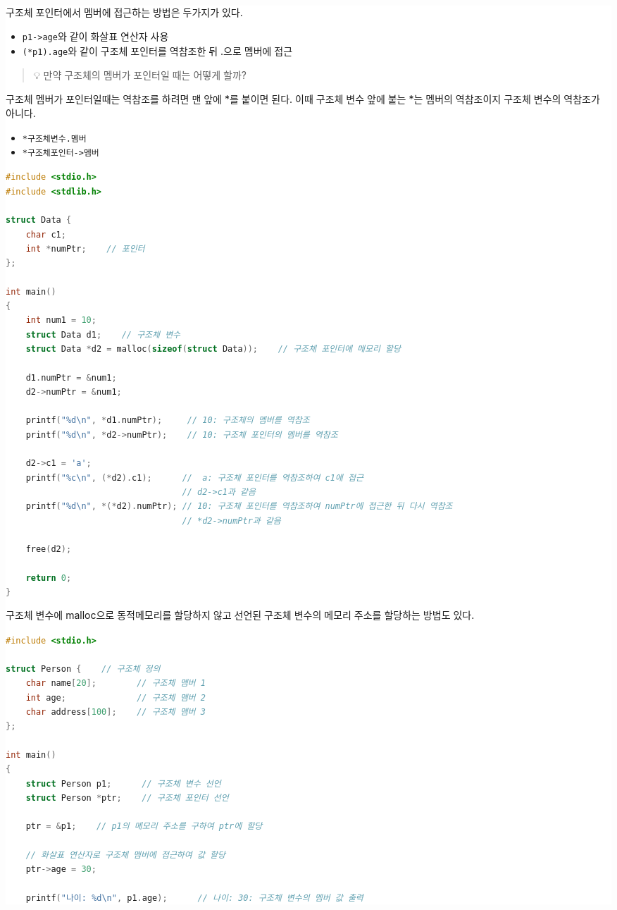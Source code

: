 구조체 포인터에서 멤버에 접근하는 방법은 두가지가 있다.

- `p1->age`와 같이 화살표 연산자 사용
- `(*p1).age`와 같이 구조체 포인터를 역참조한 뒤 .으로 멤버에 접근

> 💡 만약 구조체의 멤버가 포인터일 때는 어떻게 할까?

구조체 멤버가 포인터일때는 역참조를 하려면 맨 앞에 *를 붙이면 된다. 이때 구조체 변수 앞에 붙는 *는 멤버의 역참조이지 구조체 변수의 역참조가 아니다.

- `*구조체변수.멤버`
- `*구조체포인터->멤버`

```c++
#include <stdio.h>
#include <stdlib.h>

struct Data {
    char c1;
    int *numPtr;    // 포인터
};

int main()
{
    int num1 = 10;
    struct Data d1;    // 구조체 변수
    struct Data *d2 = malloc(sizeof(struct Data));    // 구조체 포인터에 메모리 할당

    d1.numPtr = &num1;
    d2->numPtr = &num1;

    printf("%d\n", *d1.numPtr);     // 10: 구조체의 멤버를 역참조
    printf("%d\n", *d2->numPtr);    // 10: 구조체 포인터의 멤버를 역참조

    d2->c1 = 'a';
    printf("%c\n", (*d2).c1);      //  a: 구조체 포인터를 역참조하여 c1에 접근
                                   // d2->c1과 같음
    printf("%d\n", *(*d2).numPtr); // 10: 구조체 포인터를 역참조하여 numPtr에 접근한 뒤 다시 역참조
                                   // *d2->numPtr과 같음

    free(d2);

    return 0;
}
```

구조체 변수에 malloc으로 동적메모리를 할당하지 않고 선언된 구조체 변수의 메모리 주소를 할당하는 방법도 있다.

```c++
#include <stdio.h>

struct Person {    // 구조체 정의
    char name[20];        // 구조체 멤버 1
    int age;              // 구조체 멤버 2
    char address[100];    // 구조체 멤버 3
};

int main()
{
    struct Person p1;      // 구조체 변수 선언
    struct Person *ptr;    // 구조체 포인터 선언

    ptr = &p1;    // p1의 메모리 주소를 구하여 ptr에 할당

    // 화살표 연산자로 구조체 멤버에 접근하여 값 할당
    ptr->age = 30;

    printf("나이: %d\n", p1.age);      // 나이: 30: 구조체 변수의 멤버 값 출력
```